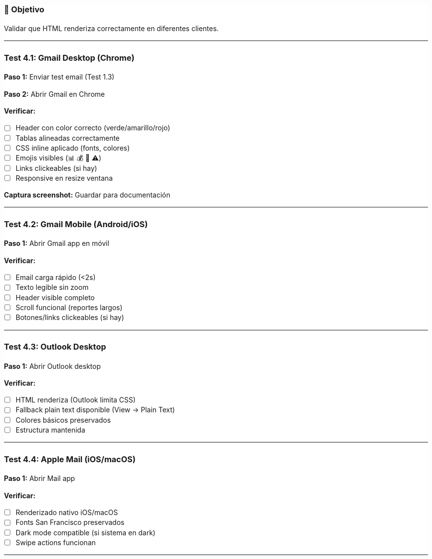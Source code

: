 ### 🎯 Objetivo
Validar que HTML renderiza correctamente en diferentes clientes.

---

### Test 4.1: Gmail Desktop (Chrome)

**Paso 1:** Enviar test email (Test 1.3)

**Paso 2:** Abrir Gmail en Chrome

**Verificar:**
- [ ] Header con color correcto (verde/amarillo/rojo)
- [ ] Tablas alineadas correctamente
- [ ] CSS inline aplicado (fonts, colores)
- [ ] Emojis visibles (📊 💰 🔴 ⚠️)
- [ ] Links clickeables (si hay)
- [ ] Responsive en resize ventana

**Captura screenshot:** Guardar para documentación

---

### Test 4.2: Gmail Mobile (Android/iOS)

**Paso 1:** Abrir Gmail app en móvil

**Verificar:**
- [ ] Email carga rápido (<2s)
- [ ] Texto legible sin zoom
- [ ] Header visible completo
- [ ] Scroll funcional (reportes largos)
- [ ] Botones/links clickeables (si hay)

---

### Test 4.3: Outlook Desktop

**Paso 1:** Abrir Outlook desktop

**Verificar:**
- [ ] HTML renderiza (Outlook limita CSS)
- [ ] Fallback plain text disponible (View → Plain Text)
- [ ] Colores básicos preservados
- [ ] Estructura mantenida

---

### Test 4.4: Apple Mail (iOS/macOS)

**Paso 1:** Abrir Mail app

**Verificar:**
- [ ] Renderizado nativo iOS/macOS
- [ ] Fonts San Francisco preservados
- [ ] Dark mode compatible (si sistema en dark)
- [ ] Swipe actions funcionan

---